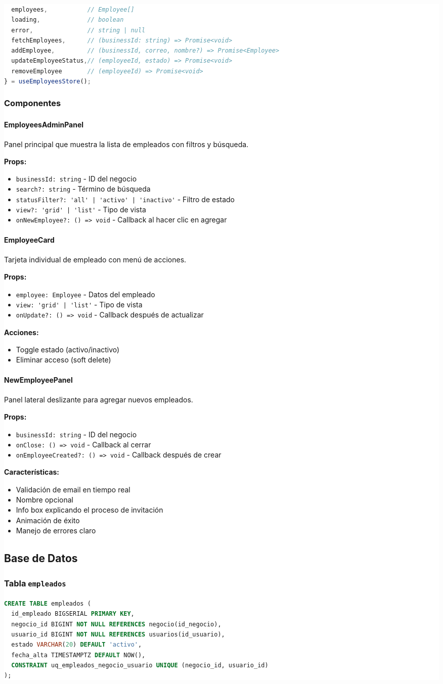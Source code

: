 ```typescript
  employees,           // Employee[]
  loading,             // boolean
  error,               // string | null
  fetchEmployees,      // (businessId: string) => Promise<void>
  addEmployee,         // (businessId, correo, nombre?) => Promise<Employee>
  updateEmployeeStatus,// (employeeId, estado) => Promise<void>
  removeEmployee       // (employeeId) => Promise<void>
} = useEmployeesStore();
```

### Componentes

#### EmployeesAdminPanel
Panel principal que muestra la lista de empleados con filtros y búsqueda.

**Props:**
- `businessId: string` - ID del negocio
- `search?: string` - Término de búsqueda
- `statusFilter?: 'all' | 'activo' | 'inactivo'` - Filtro de estado
- `view?: 'grid' | 'list'` - Tipo de vista
- `onNewEmployee?: () => void` - Callback al hacer clic en agregar

#### EmployeeCard
Tarjeta individual de empleado con menú de acciones.

**Props:**
- `employee: Employee` - Datos del empleado
- `view: 'grid' | 'list'` - Tipo de vista
- `onUpdate?: () => void` - Callback después de actualizar

**Acciones:**
- Toggle estado (activo/inactivo)
- Eliminar acceso (soft delete)

#### NewEmployeePanel
Panel lateral deslizante para agregar nuevos empleados.

**Props:**
- `businessId: string` - ID del negocio
- `onClose: () => void` - Callback al cerrar
- `onEmployeeCreated?: () => void` - Callback después de crear

**Características:**
- Validación de email en tiempo real
- Nombre opcional
- Info box explicando el proceso de invitación
- Animación de éxito
- Manejo de errores claro

## Base de Datos

### Tabla `empleados`
```sql
CREATE TABLE empleados (
  id_empleado BIGSERIAL PRIMARY KEY,
  negocio_id BIGINT NOT NULL REFERENCES negocio(id_negocio),
  usuario_id BIGINT NOT NULL REFERENCES usuarios(id_usuario),
  estado VARCHAR(20) DEFAULT 'activo',
  fecha_alta TIMESTAMPTZ DEFAULT NOW(),
  CONSTRAINT uq_empleados_negocio_usuario UNIQUE (negocio_id, usuario_id)
);
```
